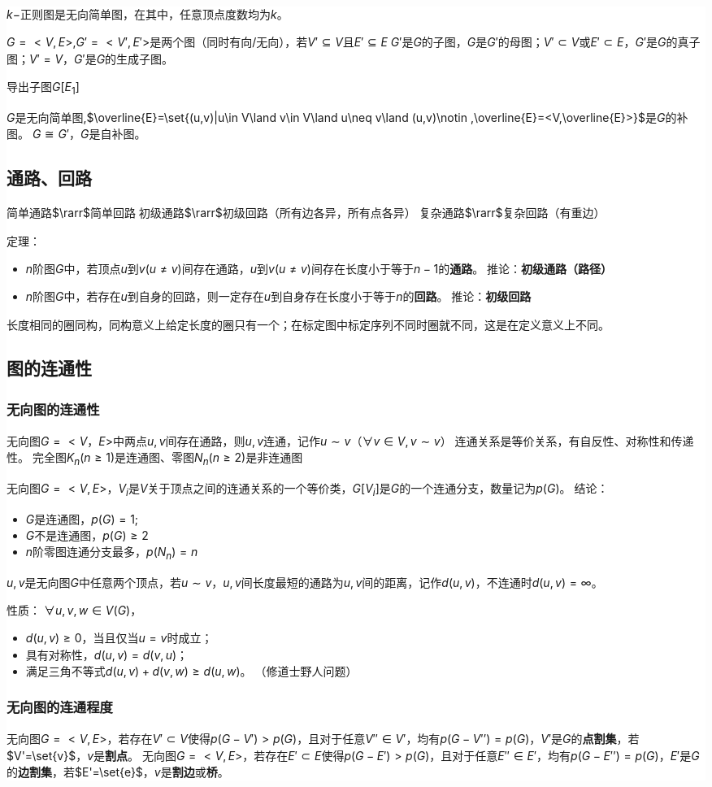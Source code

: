 $k-$正则图是无向简单图，在其中，任意顶点度数均为$k$。

$G=<V,E>,G'=<V',E'>$是两个图（同时有向/无向），若$V'\subseteq V$且$E'\subseteq E$
$G'$是$G$的子图，$G$是$G'$的母图；$V'\subset V$或$E'\subset E$，$G'$是$G$的真子图；$V'= V$，$G'$是$G$的生成子图。

导出子图$G[E_1]$

$G$是无向简单图,$\overline{E}=\set{(u,v)|u\in V\land v\in V\land u\neq v\land (u,v)\notin ,\overline{E}=<V,\overline{E}>}$是$G$的补图。
$G\cong G'$，$G$是自补图。

## 通路、回路

简单通路$\rarr$简单回路
初级通路$\rarr$初级回路（所有边各异，所有点各异）
复杂通路$\rarr$复杂回路（有重边）

定理：

- $n$阶图$G$中，若顶点$u$到$v(u\neq v)$间存在通路，$u$到$v(u\neq v)$间存在长度小于等于$n-1$的**通路**。
推论：**初级通路（路径）**

- $n$阶图$G$中，若存在$u$到自身的回路，则一定存在$u$到自身存在长度小于等于$n$的**回路**。
推论：**初级回路**

长度相同的圈同构，同构意义上给定长度的圈只有一个；在标定图中标定序列不同时圈就不同，这是在定义意义上不同。

## 图的连通性

### 无向图的连通性

无向图$G=<V，E>$中两点$u,v$间存在通路，则$u,v$连通，记作$u \sim v$（$\forall v\in V, v\sim v$）
连通关系是等价关系，有自反性、对称性和传递性。
完全图$K_n(n\geqslant 1)$是连通图、零图$N_n(n\geqslant 2)$是非连通图

无向图$G=<V,E>$，$V_i$是$V$关于顶点之间的连通关系的一个等价类，$G[V_i]$是$G$的一个连通分支，数量记为$p(G)$。
结论：

- $G$是连通图，$p(G)=1$;
- $G$不是连通图，$p(G)\geqslant2$
- $n$阶零图连通分支最多，$p(N_n)=n$

$u,v$是无向图$G$中任意两个顶点，若$u\sim v$，$u,v$间长度最短的通路为$u,v$间的距离，记作$d(u,v)$，不连通时$d(u,v)=\infty$。

性质：
$\forall u,v,w\in V(G)$，

- $d(u,v)\geqslant 0$，当且仅当$u=v$时成立；
- 具有对称性，$d(u,v)=d(v,u)$；
- 满足三角不等式$d(u,v)+d(v,w)\geqslant d(u,w)$。
（修道士野人问题）

### 无向图的连通程度

无向图$G=<V,E>$，若存在$V'\subset V$使得$p(G-V')\gt p(G)$，且对于任意$V'' \in V'$，均有$p(G-V'’)= p(G)$，$V'$是$G$的**点割集**，若$V'=\set{v}$，$v$是**割点**。
无向图$G=<V,E>$，若存在$E'\subset E$使得$p(G-E')\gt p(G)$，且对于任意$E'' \in E'$，均有$p(G-E'’)= p(G)$，$E'$是$G$的**边割集**，若$E'=\set{e}$，$v$是**割边**或**桥**。
